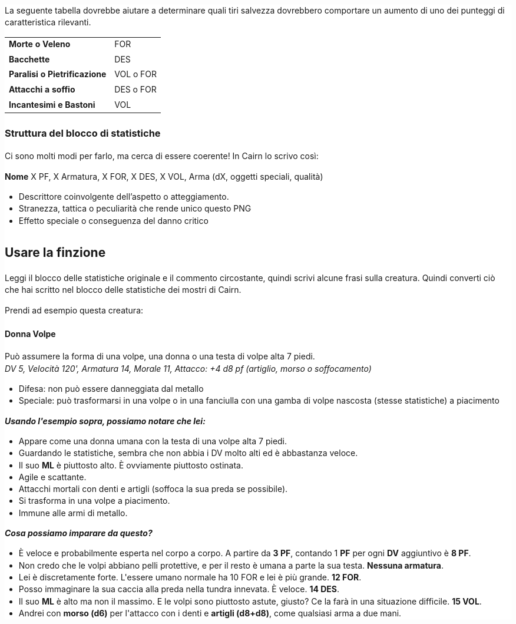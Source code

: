 La seguente tabella dovrebbe aiutare a determinare quali tiri salvezza dovrebbero comportare un aumento di uno dei punteggi di caratteristica rilevanti.

|                                |           |
| ------------------------------ | --------- |
| **Morte o Veleno**             | FOR       |
| **Bacchette**                  | DES       |
| **Paralisi o Pietrificazione** | VOL o FOR |
| **Attacchi a soffio**          | DES o FOR |
| **Incantesimi e Bastoni**      | VOL       |

### Struttura del blocco di statistiche
Ci sono molti modi per farlo, ma cerca di essere coerente! In Cairn lo scrivo così:  

**Nome**
X PF, X Armatura, X FOR, X DES, X VOL,
Arma (dX, oggetti speciali, qualità)
- Descrittore coinvolgente dell’aspetto o atteggiamento.
- Stranezza, tattica o peculiarità che rende unico questo PNG
- Effetto speciale o conseguenza del danno critico

## Usare la finzione
Leggi il blocco delle statistiche originale e il commento circostante, quindi scrivi alcune frasi sulla creatura. Quindi converti ciò che hai scritto nel blocco delle statistiche dei mostri di Cairn.

Prendi ad esempio questa creatura:

#### Donna Volpe
Può assumere la forma di una volpe, una donna o una testa di volpe alta 7 piedi.  
_DV 5, Velocità 120', Armatura 14, Morale 11, Attacco: +4 d8 pf (artiglio, morso o soffocamento)_
- Difesa: non può essere danneggiata dal metallo
- Speciale: può trasformarsi in una volpe o in una fanciulla con una gamba di volpe nascosta (stesse statistiche) a piacimento

_**Usando l'esempio sopra, possiamo notare che lei:**_  
- Appare come una donna umana con la testa di una volpe alta 7 piedi.
- Guardando le statistiche, sembra che non abbia i DV molto alti ed è abbastanza veloce.
- Il suo **ML** è piuttosto alto. È ovviamente piuttosto ostinata.
- Agile e scattante.
- Attacchi mortali con denti e artigli (soffoca la sua preda se possibile).
- Si trasforma in una volpe a piacimento.
- Immune alle armi di metallo.

_**Cosa possiamo imparare da questo?**_  
- È veloce e probabilmente esperta nel corpo a corpo. A partire da **3 PF**, contando 1 **PF** per ogni **DV** aggiuntivo è **8 PF**.
- Non credo che le volpi abbiano pelli protettive, e per il resto è umana a parte la sua testa. **Nessuna armatura**.
- Lei è discretamente forte. L'essere umano normale ha 10 FOR e lei è più grande. **12 FOR**.
- Posso immaginare la sua caccia alla preda nella tundra innevata. È veloce. **14 DES**.
- Il suo **ML** è alto ma non il massimo. E le volpi sono piuttosto astute, giusto? Ce la farà in una situazione difficile. **15 VOL**.
- Andrei con **morso (d6)** per l'attacco con i denti e **artigli (d8+d8)**, come qualsiasi arma a due mani.
